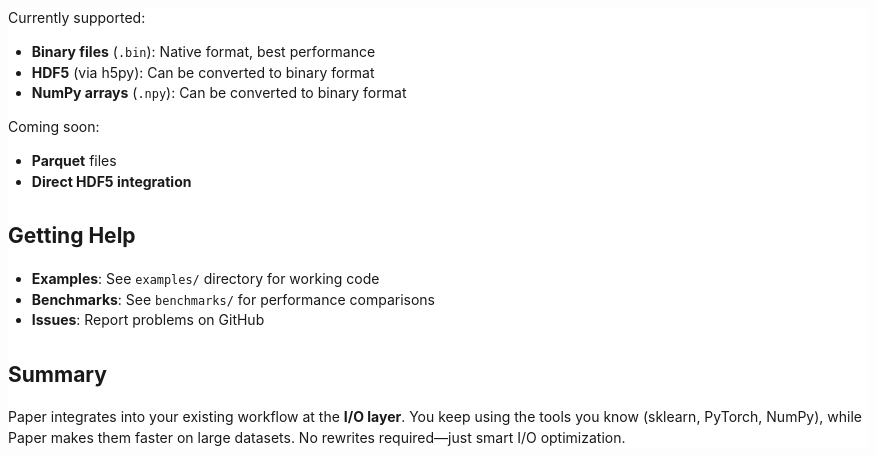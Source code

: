 Currently supported:
- **Binary files** (`.bin`): Native format, best performance
- **HDF5** (via h5py): Can be converted to binary format
- **NumPy arrays** (`.npy`): Can be converted to binary format

Coming soon:
- **Parquet** files
- **Direct HDF5 integration**

## Getting Help

- **Examples**: See `examples/` directory for working code
- **Benchmarks**: See `benchmarks/` for performance comparisons
- **Issues**: Report problems on GitHub

## Summary

Paper integrates into your existing workflow at the **I/O layer**. You keep using the tools you know (sklearn, PyTorch, NumPy), while Paper makes them faster on large datasets. No rewrites required—just smart I/O optimization.
